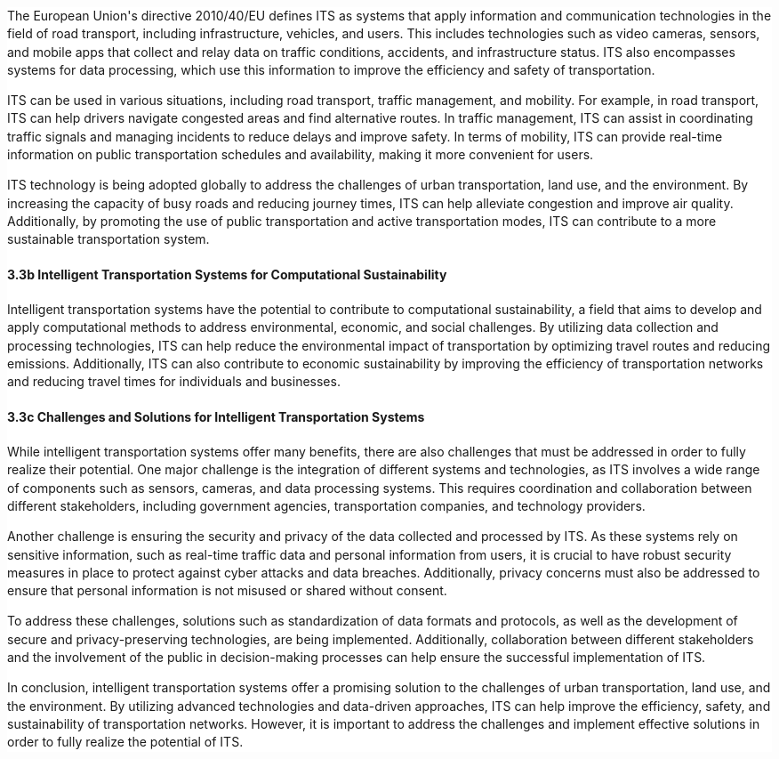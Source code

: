 The European Union's directive 2010/40/EU defines ITS as systems that apply information and communication technologies in the field of road transport, including infrastructure, vehicles, and users. This includes technologies such as video cameras, sensors, and mobile apps that collect and relay data on traffic conditions, accidents, and infrastructure status. ITS also encompasses systems for data processing, which use this information to improve the efficiency and safety of transportation.

ITS can be used in various situations, including road transport, traffic management, and mobility. For example, in road transport, ITS can help drivers navigate congested areas and find alternative routes. In traffic management, ITS can assist in coordinating traffic signals and managing incidents to reduce delays and improve safety. In terms of mobility, ITS can provide real-time information on public transportation schedules and availability, making it more convenient for users.

ITS technology is being adopted globally to address the challenges of urban transportation, land use, and the environment. By increasing the capacity of busy roads and reducing journey times, ITS can help alleviate congestion and improve air quality. Additionally, by promoting the use of public transportation and active transportation modes, ITS can contribute to a more sustainable transportation system.

#### 3.3b Intelligent Transportation Systems for Computational Sustainability

Intelligent transportation systems have the potential to contribute to computational sustainability, a field that aims to develop and apply computational methods to address environmental, economic, and social challenges. By utilizing data collection and processing technologies, ITS can help reduce the environmental impact of transportation by optimizing travel routes and reducing emissions. Additionally, ITS can also contribute to economic sustainability by improving the efficiency of transportation networks and reducing travel times for individuals and businesses.

#### 3.3c Challenges and Solutions for Intelligent Transportation Systems

While intelligent transportation systems offer many benefits, there are also challenges that must be addressed in order to fully realize their potential. One major challenge is the integration of different systems and technologies, as ITS involves a wide range of components such as sensors, cameras, and data processing systems. This requires coordination and collaboration between different stakeholders, including government agencies, transportation companies, and technology providers.

Another challenge is ensuring the security and privacy of the data collected and processed by ITS. As these systems rely on sensitive information, such as real-time traffic data and personal information from users, it is crucial to have robust security measures in place to protect against cyber attacks and data breaches. Additionally, privacy concerns must also be addressed to ensure that personal information is not misused or shared without consent.

To address these challenges, solutions such as standardization of data formats and protocols, as well as the development of secure and privacy-preserving technologies, are being implemented. Additionally, collaboration between different stakeholders and the involvement of the public in decision-making processes can help ensure the successful implementation of ITS.

In conclusion, intelligent transportation systems offer a promising solution to the challenges of urban transportation, land use, and the environment. By utilizing advanced technologies and data-driven approaches, ITS can help improve the efficiency, safety, and sustainability of transportation networks. However, it is important to address the challenges and implement effective solutions in order to fully realize the potential of ITS.

